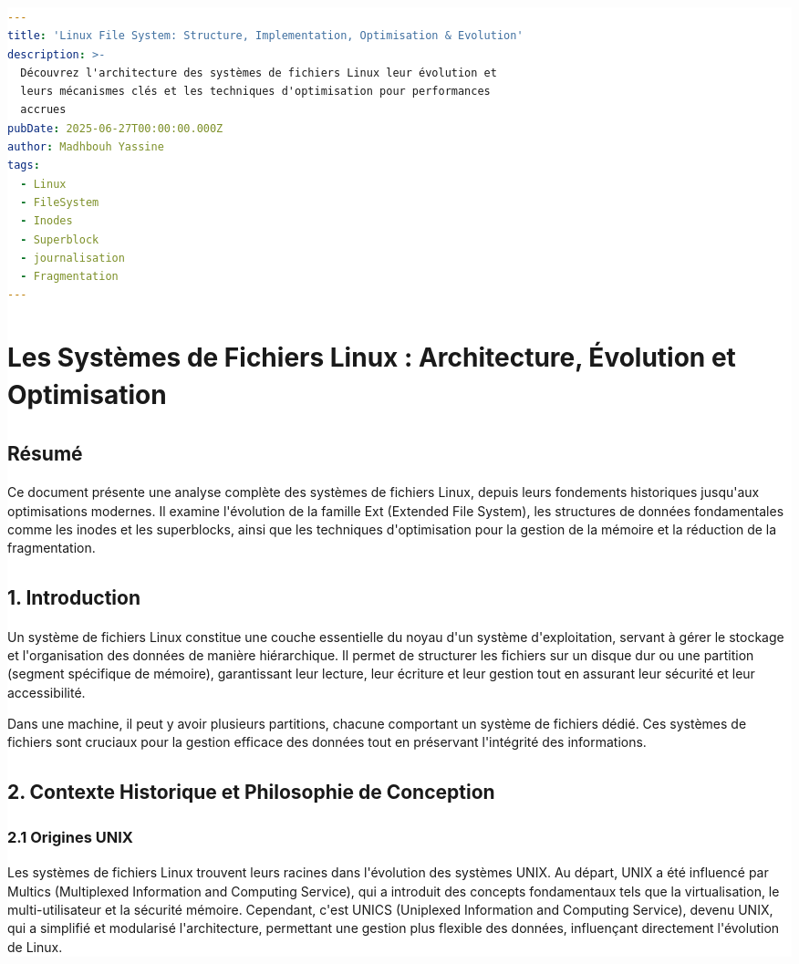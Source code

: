```yaml
---
title: 'Linux File System: Structure, Implementation, Optimisation & Evolution'
description: >-
  Découvrez l'architecture des systèmes de fichiers Linux leur évolution et
  leurs mécanismes clés et les techniques d'optimisation pour performances
  accrues
pubDate: 2025-06-27T00:00:00.000Z
author: Madhbouh Yassine
tags:
  - Linux
  - FileSystem
  - Inodes
  - Superblock
  - journalisation
  - Fragmentation
---
```

# Les Systèmes de Fichiers Linux : Architecture, Évolution et Optimisation

## Résumé

Ce document présente une analyse complète des systèmes de fichiers Linux, depuis leurs fondements historiques jusqu'aux optimisations modernes. Il examine l'évolution de la famille Ext (Extended File System), les structures de données fondamentales comme les inodes et les superblocks, ainsi que les techniques d'optimisation pour la gestion de la mémoire et la réduction de la fragmentation.

## 1. Introduction

Un système de fichiers Linux constitue une couche essentielle du noyau d'un système d'exploitation, servant à gérer le stockage et l'organisation des données de manière hiérarchique. Il permet de structurer les fichiers sur un disque dur ou une partition (segment spécifique de mémoire), garantissant leur lecture, leur écriture et leur gestion tout en assurant leur sécurité et leur accessibilité.

Dans une machine, il peut y avoir plusieurs partitions, chacune comportant un système de fichiers dédié. Ces systèmes de fichiers sont cruciaux pour la gestion efficace des données tout en préservant l'intégrité des informations.

## 2. Contexte Historique et Philosophie de Conception

### 2.1 Origines UNIX

Les systèmes de fichiers Linux trouvent leurs racines dans l'évolution des systèmes UNIX. Au départ, UNIX a été influencé par Multics (Multiplexed Information and Computing Service), qui a introduit des concepts fondamentaux tels que la virtualisation, le multi-utilisateur et la sécurité mémoire. Cependant, c'est UNICS (Uniplexed Information and Computing Service), devenu UNIX, qui a simplifié et modularisé l'architecture, permettant une gestion plus flexible des données, influençant directement l'évolution de Linux.
